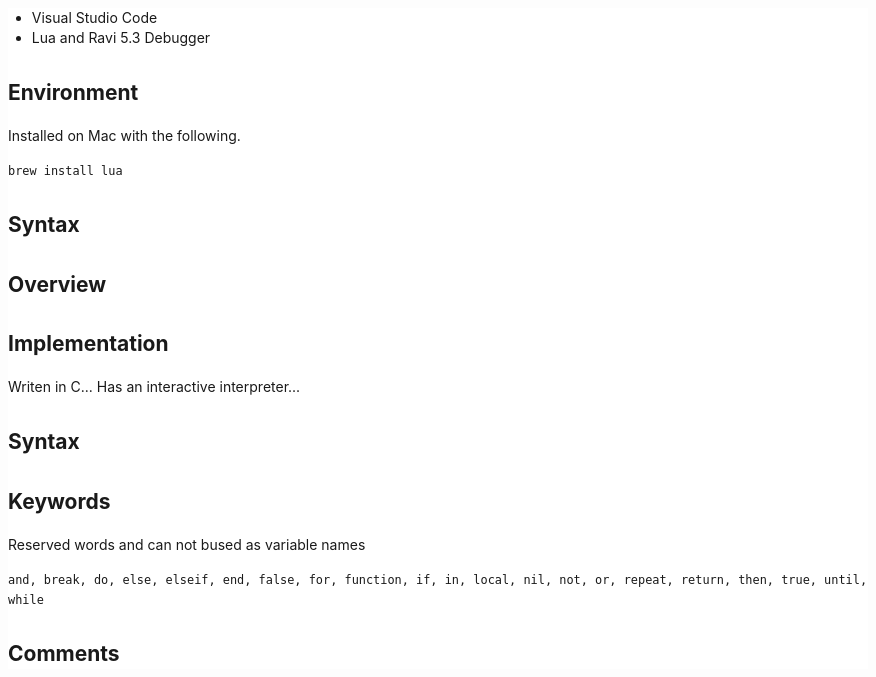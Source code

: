 
* Visual Studio Code
* Lua and Ravi 5.3 Debugger

## Environment

Installed on Mac with the following.
```bash
brew install lua
```




## Syntax















## Overview
## Implementation

Writen in C...
Has an interactive interpreter...





## Syntax














## Keywords
Reserved words and can not bused as variable names

```bash
and, break, do, else, elseif, end, false, for, function, if, in, local, nil, not, or, repeat, return, then, true, until, while
```


## Comments
